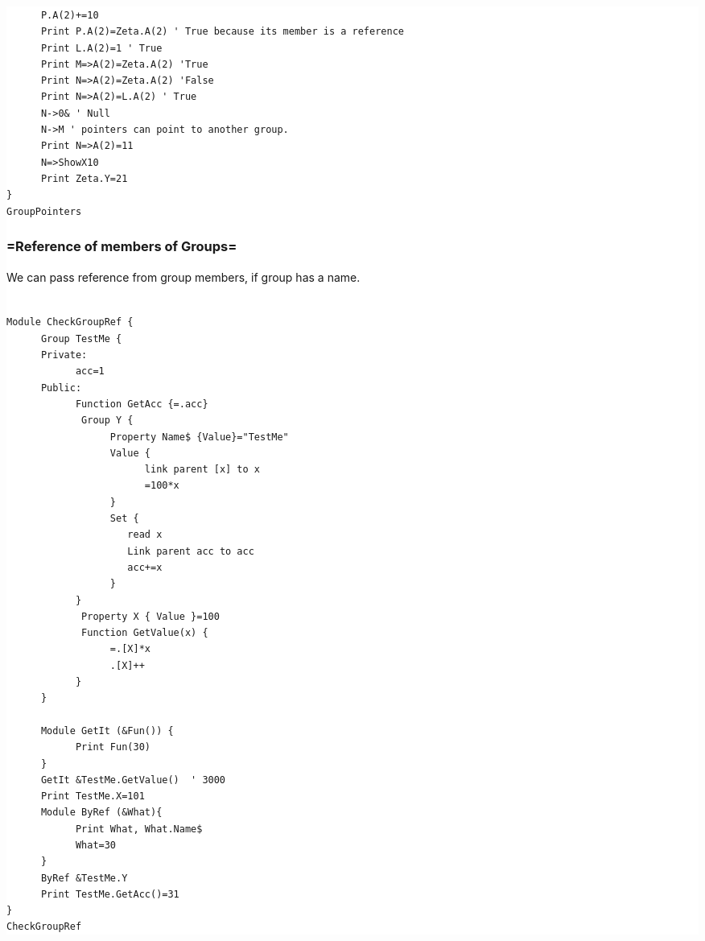 ```M2000 Interpreter
      P.A(2)+=10
      Print P.A(2)=Zeta.A(2) ' True because its member is a reference
      Print L.A(2)=1 ' True
      Print M=>A(2)=Zeta.A(2) 'True
      Print N=>A(2)=Zeta.A(2) 'False 
      Print N=>A(2)=L.A(2) ' True
      N->0& ' Null
      N->M ' pointers can point to another group.
      Print N=>A(2)=11
      N=>ShowX10
      Print Zeta.Y=21
}
GroupPointers

```


### =Reference of members of Groups=

We can pass reference from group members, if group has a name.

```M2000 Interpreter

Module CheckGroupRef {
      Group TestMe {
      Private:
            acc=1
      Public:
            Function GetAcc {=.acc}
             Group Y {
                  Property Name$ {Value}="TestMe"
                  Value {
                        link parent [x] to x
                        =100*x
                  }
                  Set {
                     read x
                     Link parent acc to acc
                     acc+=x   
                  }
            }
             Property X { Value }=100
             Function GetValue(x) {
                  =.[X]*x
                  .[X]++
            }
      }
      
      Module GetIt (&Fun()) {
            Print Fun(30)
      }
      GetIt &TestMe.GetValue()  ' 3000
      Print TestMe.X=101
      Module ByRef (&What){
            Print What, What.Name$
            What=30
      }
      ByRef &TestMe.Y
      Print TestMe.GetAcc()=31
}
CheckGroupRef

```
